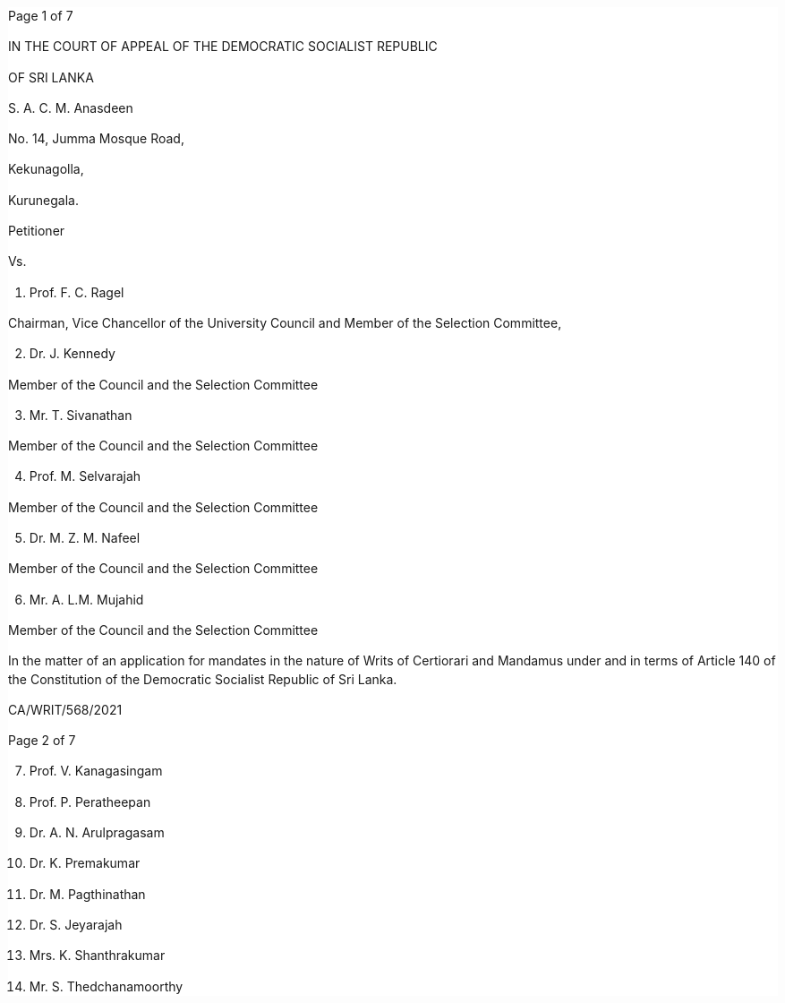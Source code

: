 Page 1 of 7

IN THE COURT OF APPEAL OF THE DEMOCRATIC SOCIALIST REPUBLIC

OF SRI LANKA

S. A. C. M. Anasdeen

No. 14, Jumma Mosque Road,

Kekunagolla,

Kurunegala.

Petitioner

Vs.

1. Prof. F. C. Ragel

Chairman, Vice Chancellor of the University Council and Member of the Selection Committee,

2. Dr. J. Kennedy

Member of the Council and the Selection Committee

3. Mr. T. Sivanathan

Member of the Council and the Selection Committee

4. Prof. M. Selvarajah

Member of the Council and the Selection Committee

5. Dr. M. Z. M. Nafeel

Member of the Council and the Selection Committee

6. Mr. A. L.M. Mujahid

Member of the Council and the Selection Committee

In the matter of an application for mandates in the nature of Writs of Certiorari and Mandamus under and in terms of Article 140 of the Constitution of the Democratic Socialist Republic of Sri Lanka.

CA/WRIT/568/2021

Page 2 of 7

7. Prof. V. Kanagasingam

8. Prof. P. Peratheepan

9. Dr. A. N. Arulpragasam

10. Dr. K. Premakumar

11. Dr. M. Pagthinathan

12. Dr. S. Jeyarajah

13. Mrs. K. Shanthrakumar

14. Mr. S. Thedchanamoorthy

